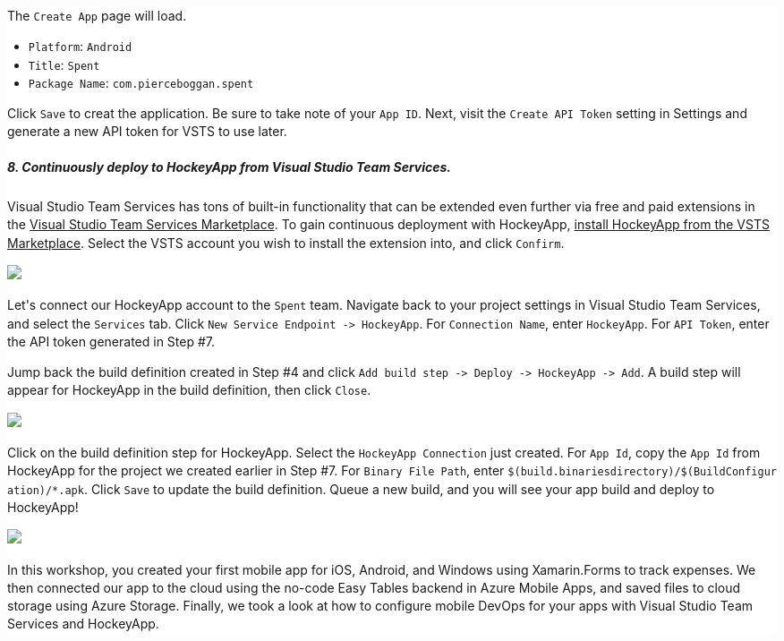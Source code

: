 The `Create App` page will load.

* `Platform`: `Android`
* `Title`: `Spent`
* `Package Name`: `com.pierceboggan.spent`

Click `Save` to creat the application. Be sure to take note of your `App ID`. Next, visit the `Create API Token` setting in Settings and generate a new API token for VSTS to use later.

##### 8. Continuously deploy to HockeyApp from Visual Studio Team Services.
Visual Studio Team Services has tons of built-in functionality that can be extended even further via free and paid extensions in the [Visual Studio Team Services Marketplace](https://marketplace.visualstudio.com/VSTS). To gain continuous deployment with HockeyApp, [install HockeyApp from the VSTS Marketplace](https://marketplace.visualstudio.com/items?itemName=ms.hockeyapp). Select the VSTS account you wish to install the extension into, and click `Confirm`.

 ![](/modules/module-5/images/install_hockeyapp.png)

Let's connect our HockeyApp account to the `Spent` team. Navigate back to your project settings in Visual Studio Team Services, and select the `Services` tab. Click `New Service Endpoint -> HockeyApp`. For `Connection Name`, enter `HockeyApp`. For `API Token`, enter the API token generated in Step #7. 

Jump back the build definition created in Step #4 and click `Add build step -> Deploy -> HockeyApp -> Add`. A build step will appear for HockeyApp in the build definition, then click `Close`. 

 ![](/modules/module-5/images/add-deploy-step.png)

Click on the build definition step for HockeyApp. Select the `HockeyApp Connection` just created. For `App Id`, copy the `App Id` from HockeyApp for the project we created earlier in Step #7. For `Binary File Path`, enter `$(build.binariesdirectory)/$(BuildConfiguration)/*.apk`. Click `Save` to update the build definition. Queue a new build, and you will see your app build and deploy to HockeyApp!

 ![](/modules/module-5/images/hockey-app-success.png)

In this workshop, you created your first mobile app for iOS, Android, and Windows using Xamarin.Forms to track expenses. We then connected our app to the cloud using the no-code Easy Tables backend in Azure Mobile Apps, and saved files to cloud storage using Azure Storage. Finally, we took a look at how to configure mobile DevOps for your apps with Visual Studio Team Services and HockeyApp.
